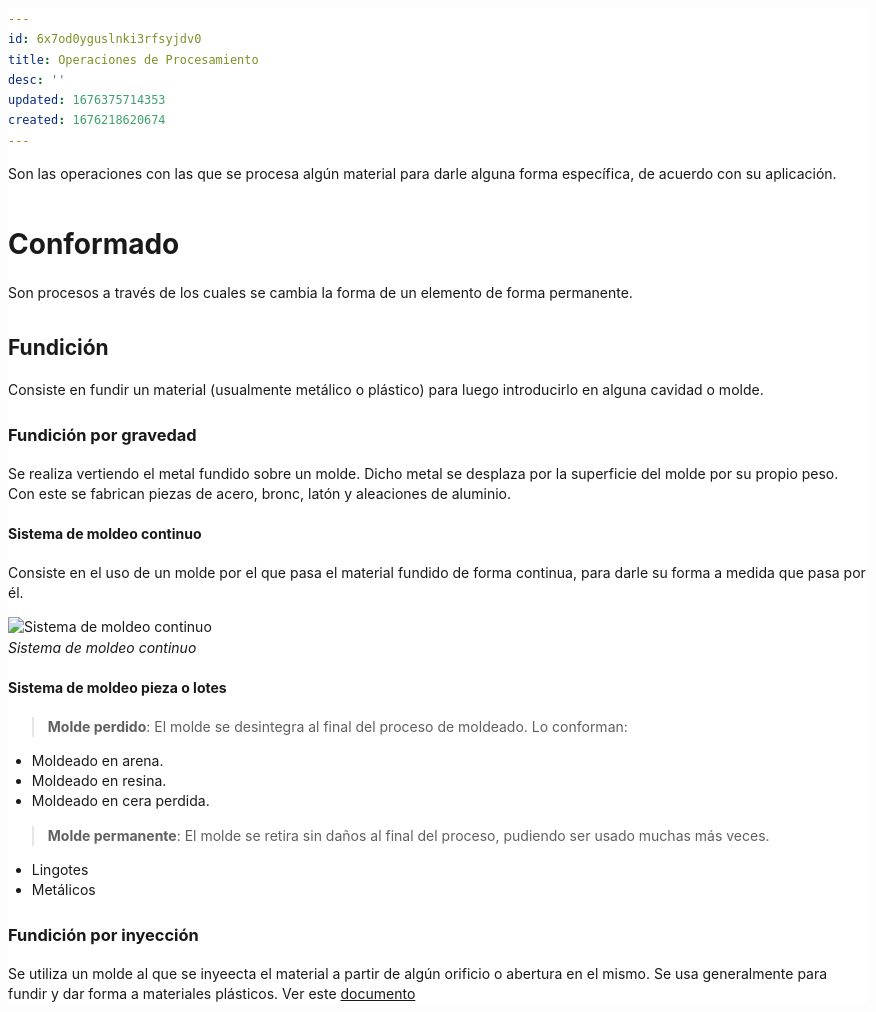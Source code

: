 ```yaml
---
id: 6x7od0yguslnki3rfsyjdv0
title: Operaciones de Procesamiento
desc: ''
updated: 1676375714353
created: 1676218620674
---
```


Son las operaciones con las que se procesa algún material para darle alguna forma específica, de acuerdo con su aplicación.

# Conformado

Son procesos a través de los cuales se cambia la forma de un elemento de forma permanente.

## Fundición

Consiste en fundir un material (usualmente metálico o plástico) para luego introducirlo en alguna cavidad o molde.

### Fundición por gravedad

Se realiza vertiendo el metal fundido sobre un molde. Dicho metal se desplaza por la superficie del molde por su propio peso.
Con este se fabrican piezas de acero, bronc, latón y aleaciones de aluminio.

#### Sistema de moldeo continuo
Consiste en el uso de un molde por el que pasa el material fundido de forma continua, para darle su forma a medida que pasa por él.

![Sistema de moldeo continuo](/assets/images/2023-02-08-19-44-59.png)   
_Sistema de moldeo continuo_

#### Sistema de moldeo pieza o lotes
  
> **Molde perdido**: El molde se desintegra al final del proceso de moldeado. Lo conforman:
  - Moldeado en arena.
  - Moldeado en resina.
  - Moldeado en cera perdida. 

> **Molde permanente**: El molde se retira sin daños al final del proceso, pudiendo ser usado muchas más veces.
  - Lingotes
  - Metálicos

  
### Fundición por inyección

Se utiliza un molde al que se inyeecta el material a partir de algún orificio o abertura en el mismo. Se usa generalmente para fundir y dar forma a materiales plásticos.
Ver este [documento](https://ikastaroak.birt.eus/edu/argitalpen/backupa/20200331/1920k/es/DFM/DMPP/DMPP02/es_DFM_DMPP02_Contenidos/DMPP02_R05_tiposdeentrada.pdf)
